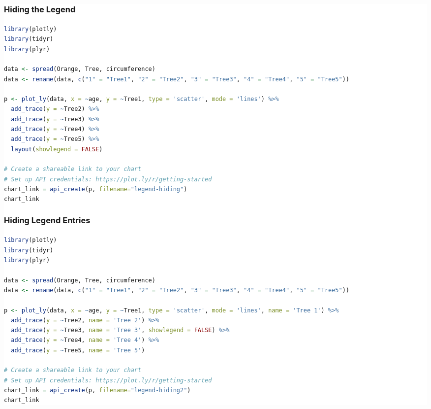 <iframe src="https://plot.ly/~RPlotBot/5692.embed" width="800" height="600" id="igraph" scrolling="no" seamless="seamless" frameBorder="0"> </iframe>

### Hiding the Legend


```r
library(plotly)
library(tidyr)
library(plyr)

data <- spread(Orange, Tree, circumference)
data <- rename(data, c("1" = "Tree1", "2" = "Tree2", "3" = "Tree3", "4" = "Tree4", "5" = "Tree5"))

p <- plot_ly(data, x = ~age, y = ~Tree1, type = 'scatter', mode = 'lines') %>%
  add_trace(y = ~Tree2) %>%
  add_trace(y = ~Tree3) %>%
  add_trace(y = ~Tree4) %>%
  add_trace(y = ~Tree5) %>%
  layout(showlegend = FALSE)

# Create a shareable link to your chart
# Set up API credentials: https://plot.ly/r/getting-started
chart_link = api_create(p, filename="legend-hiding")
chart_link
```

<iframe src="https://plot.ly/~RPlotBot/5694.embed" width="800" height="600" id="igraph" scrolling="no" seamless="seamless" frameBorder="0"> </iframe>

### Hiding Legend Entries


```r
library(plotly)
library(tidyr)
library(plyr)

data <- spread(Orange, Tree, circumference)
data <- rename(data, c("1" = "Tree1", "2" = "Tree2", "3" = "Tree3", "4" = "Tree4", "5" = "Tree5"))

p <- plot_ly(data, x = ~age, y = ~Tree1, type = 'scatter', mode = 'lines', name = 'Tree 1') %>%
  add_trace(y = ~Tree2, name = 'Tree 2') %>%
  add_trace(y = ~Tree3, name = 'Tree 3', showlegend = FALSE) %>%
  add_trace(y = ~Tree4, name = 'Tree 4') %>%
  add_trace(y = ~Tree5, name = 'Tree 5')

# Create a shareable link to your chart
# Set up API credentials: https://plot.ly/r/getting-started
chart_link = api_create(p, filename="legend-hiding2")
chart_link
```

<iframe src="https://plot.ly/~RPlotBot/5696.embed" width="800" height="600" id="igraph" scrolling="no" seamless="seamless" frameBorder="0"> </iframe>
